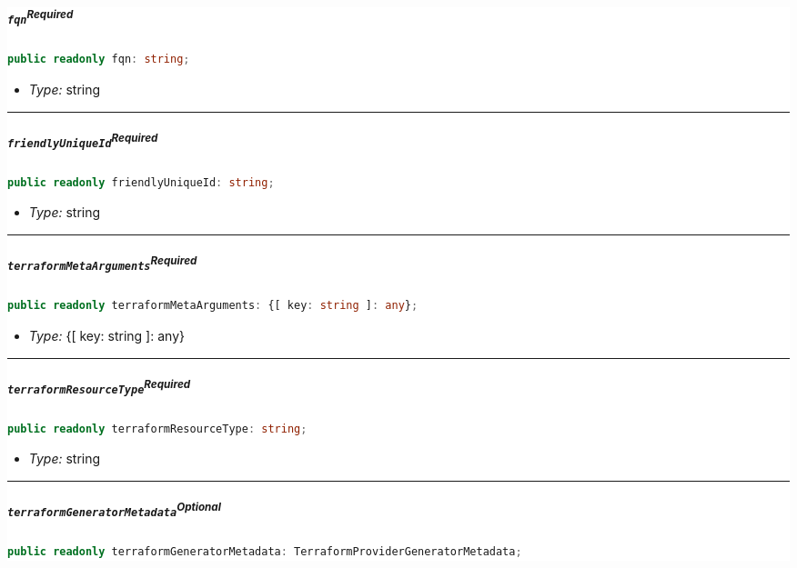 ##### `fqn`<sup>Required</sup> <a name="fqn" id="@cdktf/provider-azurerm.streamAnalyticsOutputEventhub.StreamAnalyticsOutputEventhub.property.fqn"></a>

```typescript
public readonly fqn: string;
```

- *Type:* string

---

##### `friendlyUniqueId`<sup>Required</sup> <a name="friendlyUniqueId" id="@cdktf/provider-azurerm.streamAnalyticsOutputEventhub.StreamAnalyticsOutputEventhub.property.friendlyUniqueId"></a>

```typescript
public readonly friendlyUniqueId: string;
```

- *Type:* string

---

##### `terraformMetaArguments`<sup>Required</sup> <a name="terraformMetaArguments" id="@cdktf/provider-azurerm.streamAnalyticsOutputEventhub.StreamAnalyticsOutputEventhub.property.terraformMetaArguments"></a>

```typescript
public readonly terraformMetaArguments: {[ key: string ]: any};
```

- *Type:* {[ key: string ]: any}

---

##### `terraformResourceType`<sup>Required</sup> <a name="terraformResourceType" id="@cdktf/provider-azurerm.streamAnalyticsOutputEventhub.StreamAnalyticsOutputEventhub.property.terraformResourceType"></a>

```typescript
public readonly terraformResourceType: string;
```

- *Type:* string

---

##### `terraformGeneratorMetadata`<sup>Optional</sup> <a name="terraformGeneratorMetadata" id="@cdktf/provider-azurerm.streamAnalyticsOutputEventhub.StreamAnalyticsOutputEventhub.property.terraformGeneratorMetadata"></a>

```typescript
public readonly terraformGeneratorMetadata: TerraformProviderGeneratorMetadata;
```
